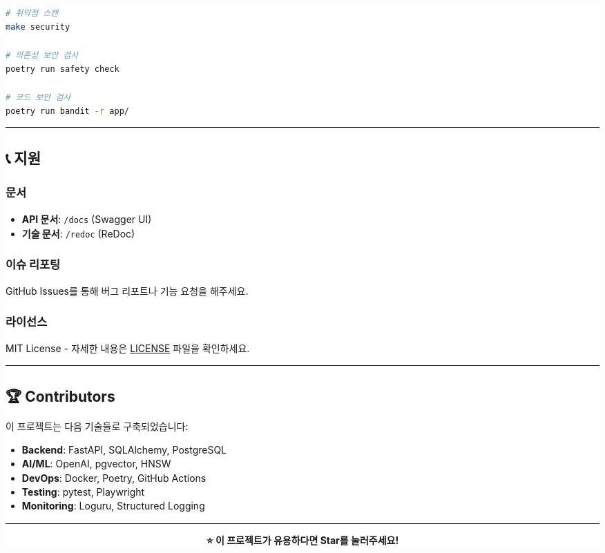 ```bash
# 취약점 스캔
make security

# 의존성 보안 검사
poetry run safety check

# 코드 보안 검사
poetry run bandit -r app/
```

---

## 📞 지원

### 문서
- **API 문서**: `/docs` (Swagger UI)
- **기술 문서**: `/redoc` (ReDoc)

### 이슈 리포팅
GitHub Issues를 통해 버그 리포트나 기능 요청을 해주세요.

### 라이선스
MIT License - 자세한 내용은 [LICENSE](LICENSE) 파일을 확인하세요.

---

## 🏆 Contributors

이 프로젝트는 다음 기술들로 구축되었습니다:

- **Backend**: FastAPI, SQLAlchemy, PostgreSQL
- **AI/ML**: OpenAI, pgvector, HNSW
- **DevOps**: Docker, Poetry, GitHub Actions
- **Testing**: pytest, Playwright
- **Monitoring**: Loguru, Structured Logging

---

<p align="center">
  <strong>⭐ 이 프로젝트가 유용하다면 Star를 눌러주세요!</strong>
</p>